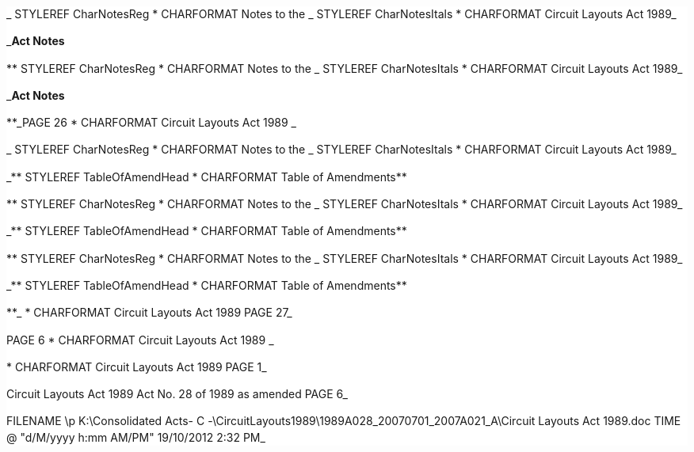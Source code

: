 _ STYLEREF  CharNotesReg  \* CHARFORMAT Notes to the  _ STYLEREF  CharNotesItals  \* CHARFORMAT Circuit Layouts Act 1989_

_**Act Notes**

** STYLEREF  CharNotesReg  \* CHARFORMAT Notes to the  _ STYLEREF  CharNotesItals  \* CHARFORMAT Circuit Layouts Act 1989_

_**Act Notes**

**_PAGE  26              \* CHARFORMAT Circuit Layouts Act 1989       _

_ STYLEREF  CharNotesReg  \* CHARFORMAT Notes to the  _ STYLEREF  CharNotesItals  \* CHARFORMAT Circuit Layouts Act 1989_

_** STYLEREF  TableOfAmendHead  \* CHARFORMAT Table of Amendments**

** STYLEREF  CharNotesReg  \* CHARFORMAT Notes to the  _ STYLEREF  CharNotesItals  \* CHARFORMAT Circuit Layouts Act 1989_

_** STYLEREF  TableOfAmendHead  \* CHARFORMAT Table of Amendments**

** STYLEREF  CharNotesReg  \* CHARFORMAT Notes to the  _ STYLEREF  CharNotesItals  \* CHARFORMAT Circuit Layouts Act 1989_

_** STYLEREF  TableOfAmendHead  \* CHARFORMAT Table of Amendments**

**_  \* CHARFORMAT Circuit Layouts Act 1989                    PAGE  27_

PAGE  6              \* CHARFORMAT Circuit Layouts Act 1989       _

  \* CHARFORMAT Circuit Layouts Act 1989                    PAGE  1_

  Circuit Layouts Act 1989         Act No. 28 of 1989 as amended        PAGE 6_

 FILENAME \p K:\Consolidated Acts\- C -\CircuitLayouts1989\1989A028_20070701_2007A021_A\Circuit Layouts Act 1989.doc  TIME \@ "d/M/yyyy h:mm AM/PM" 19/10/2012 2:32 PM_

